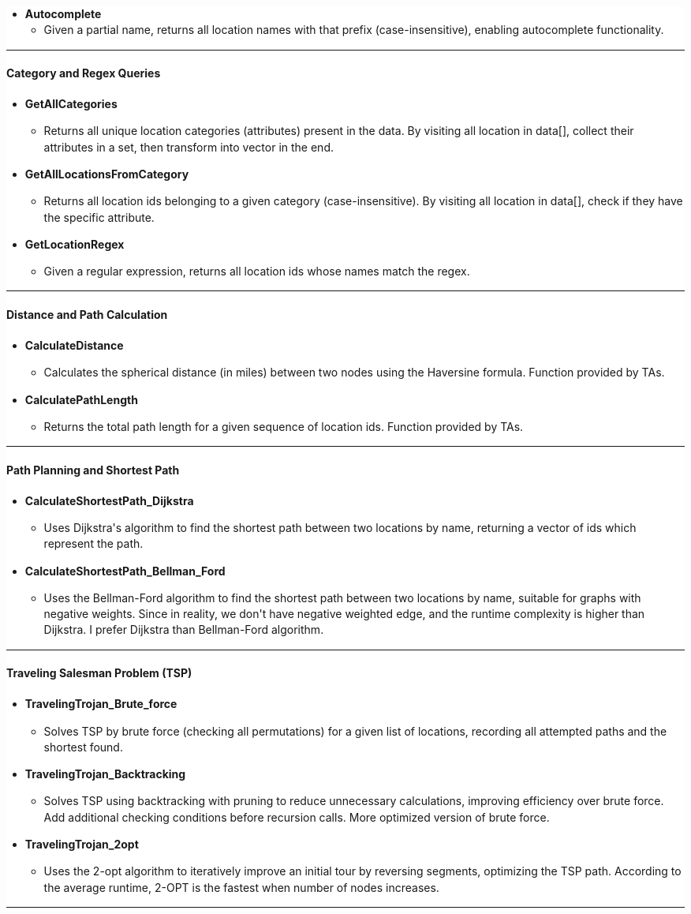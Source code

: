 - **Autocomplete**
  - Given a partial name, returns all location names with that prefix (case-insensitive), enabling autocomplete functionality.

---

#### **Category and Regex Queries**

- **GetAllCategories**
  - Returns all unique location categories (attributes) present in the data. By visiting all location in data[], collect their attributes in a set, then transform into vector in the end.

- **GetAllLocationsFromCategory**
  - Returns all location ids belonging to a given category (case-insensitive). By visiting all location in data[], check if they have the specific attribute.

- **GetLocationRegex**
  - Given a regular expression, returns all location ids whose names match the regex.

---

#### **Distance and Path Calculation**

- **CalculateDistance**
  - Calculates the spherical distance (in miles) between two nodes using the Haversine formula. Function provided by TAs.

- **CalculatePathLength**
  - Returns the total path length for a given sequence of location ids. Function provided by TAs.

---

#### **Path Planning and Shortest Path**

- **CalculateShortestPath_Dijkstra**
  - Uses Dijkstra's algorithm to find the shortest path between two locations by name, returning a vector of ids which represent the path.

- **CalculateShortestPath_Bellman_Ford**
  - Uses the Bellman-Ford algorithm to find the shortest path between two locations by name, suitable for graphs with negative weights. Since in reality, we don't have negative weighted edge, and the runtime complexity is higher than Dijkstra. I prefer Dijkstra than Bellman-Ford algorithm.

---

#### **Traveling Salesman Problem (TSP)**

- **TravelingTrojan_Brute_force**
  - Solves TSP by brute force (checking all permutations) for a given list of locations, recording all attempted paths and the shortest found.

- **TravelingTrojan_Backtracking**
  - Solves TSP using backtracking with pruning to reduce unnecessary calculations, improving efficiency over brute force. Add additional checking conditions before recursion calls. More optimized version of brute force.

- **TravelingTrojan_2opt**
  - Uses the 2-opt algorithm to iteratively improve an initial tour by reversing segments, optimizing the TSP path. According to the average runtime, 2-OPT is the fastest when number of nodes increases.

---